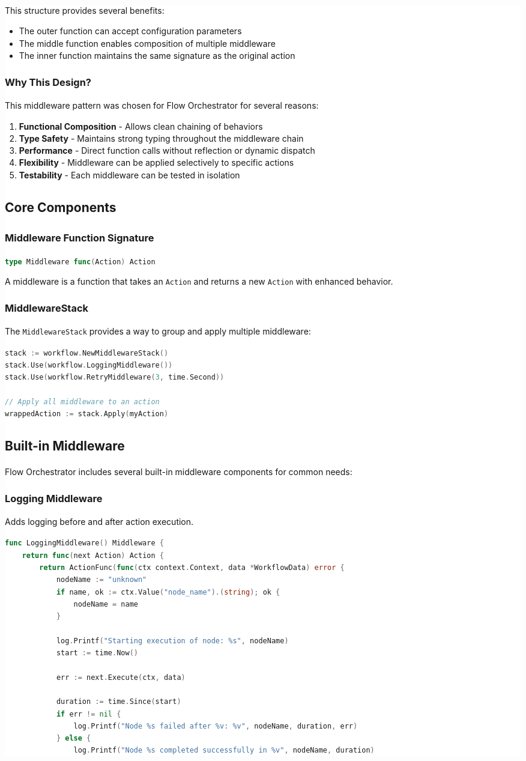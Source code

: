 This structure provides several benefits:
- The outer function can accept configuration parameters
- The middle function enables composition of multiple middleware
- The inner function maintains the same signature as the original action

### Why This Design?

This middleware pattern was chosen for Flow Orchestrator for several reasons:

1. **Functional Composition** - Allows clean chaining of behaviors
2. **Type Safety** - Maintains strong typing throughout the middleware chain
3. **Performance** - Direct function calls without reflection or dynamic dispatch
4. **Flexibility** - Middleware can be applied selectively to specific actions
5. **Testability** - Each middleware can be tested in isolation

## Core Components

### Middleware Function Signature

```go
type Middleware func(Action) Action
```

A middleware is a function that takes an `Action` and returns a new `Action` with enhanced behavior.

### MiddlewareStack

The `MiddlewareStack` provides a way to group and apply multiple middleware:

```go
stack := workflow.NewMiddlewareStack()
stack.Use(workflow.LoggingMiddleware())
stack.Use(workflow.RetryMiddleware(3, time.Second))

// Apply all middleware to an action
wrappedAction := stack.Apply(myAction)
```

## Built-in Middleware

Flow Orchestrator includes several built-in middleware components for common needs:

### Logging Middleware

Adds logging before and after action execution.

```go
func LoggingMiddleware() Middleware {
    return func(next Action) Action {
        return ActionFunc(func(ctx context.Context, data *WorkflowData) error {
            nodeName := "unknown"
            if name, ok := ctx.Value("node_name").(string); ok {
                nodeName = name
            }
            
            log.Printf("Starting execution of node: %s", nodeName)
            start := time.Now()
            
            err := next.Execute(ctx, data)
            
            duration := time.Since(start)
            if err != nil {
                log.Printf("Node %s failed after %v: %v", nodeName, duration, err)
            } else {
                log.Printf("Node %s completed successfully in %v", nodeName, duration)
```